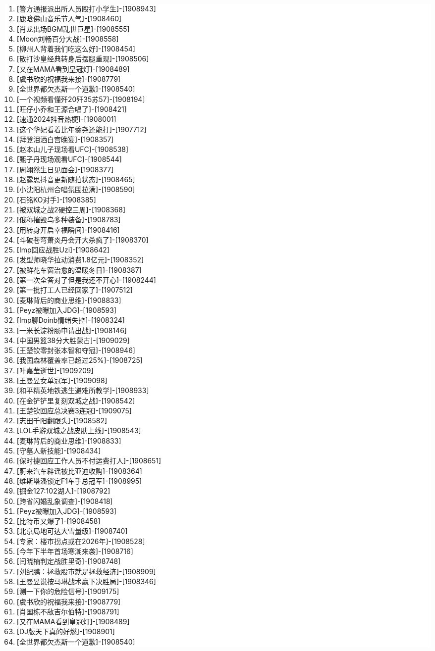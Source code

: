 1. [警方通报派出所人员殴打小学生]-[1908943]
1. [鹿晗佛山音乐节人气]-[1908460]
1. [肖龙出场BGM乱世巨星]-[1908555]
1. [Moon刘畅百分大战]-[1908558]
1. [柳州人背着我们吃这么好]-[1908454]
1. [散打沙皇经典转身后摆腿重现]-[1908506]
1. [又在MAMA看到皇冠灯]-[1908489]
1. [虞书欣的祝福我来接]-[1908779]
1. [全世界都欠杰斯一个道歉]-[1908540]
1. [一个视频看懂歼20歼35苏57]-[1908194]
1. [旺仔小乔和王源合唱了]-[1908421]
1. [速通2024抖音热梗]-[1908001]
1. [这个华妃看着比年羹尧还能打]-[1907712]
1. [拜登泪洒白宫晚宴]-[1908357]
1. [赵本山儿子现场看UFC]-[1908538]
1. [甄子丹现场观看UFC]-[1908544]
1. [周翊然生日见面会]-[1908377]
1. [赵露思抖音更新随拍状态]-[1908465]
1. [小沈阳杭州合唱氛围拉满]-[1908590]
1. [石铭KO对手]-[1908385]
1. [被双城之战2硬控三周]-[1908368]
1. [俄称摧毁乌多种装备]-[1908783]
1. [用转身开启幸福瞬间]-[1908416]
1. [斗破苍穹萧炎丹会开大杀疯了]-[1908370]
1. [Imp回应战胜Uzi]-[1908642]
1. [发型师晓华拉动消费1.8亿元]-[1908352]
1. [被鲜花车窗治愈的温暖冬日]-[1908387]
1. [第一次全答对了但是我还不开心]-[1908244]
1. [第一批打工人已经回家了]-[1907512]
1. [麦琳背后的商业思维]-[1908833]
1. [Peyz被曝加入JDG]-[1908593]
1. [Imp聊Doinb情绪失控]-[1908324]
1. [一米长淀粉肠申请出战]-[1908146]
1. [中国男篮38分大胜蒙古]-[1909029]
1. [王楚钦零封张本智和夺冠]-[1908946]
1. [我国森林覆盖率已超过25%]-[1908725]
1. [叶嘉莹逝世]-[1909209]
1. [王曼昱女单冠军]-[1909098]
1. [和平精英地铁逃生避难所教学]-[1908933]
1. [在金铲铲里复刻双城之战]-[1908542]
1. [王楚钦回应总决赛3连冠]-[1909075]
1. [志田千阳翻跟头]-[1908582]
1. [LOL手游双城之战皮肤上线]-[1908543]
1. [麦琳背后的商业思维]-[1908833]
1. [守墓人新技能]-[1908434]
1. [保时捷回应工作人员不付运费打人]-[1908651]
1. [蔚来汽车辟谣被比亚迪收购]-[1908364]
1. [维斯塔潘锁定F1车手总冠军]-[1908995]
1. [掘金127:102湖人]-[1908792]
1. [跨省闪婚乱象调查]-[1908418]
1. [Peyz被曝加入JDG]-[1908593]
1. [比特币又爆了]-[1908458]
1. [北京局地可达大雪量级]-[1908740]
1. [专家：楼市拐点或在2026年]-[1908528]
1. [今年下半年首场寒潮来袭]-[1908716]
1. [闫晓楠判定战胜里奇]-[1908748]
1. [刘纪鹏：拯救股市就是拯救经济]-[1908909]
1. [王曼昱说按马琳战术赢下决胜局]-[1908346]
1. [测一下你的危险信号]-[1909175]
1. [虞书欣的祝福我来接]-[1908779]
1. [肖国栋不敌吉尔伯特]-[1908791]
1. [又在MAMA看到皇冠灯]-[1908489]
1. [DJ版天下真的好燃]-[1908901]
1. [全世界都欠杰斯一个道歉]-[1908540]